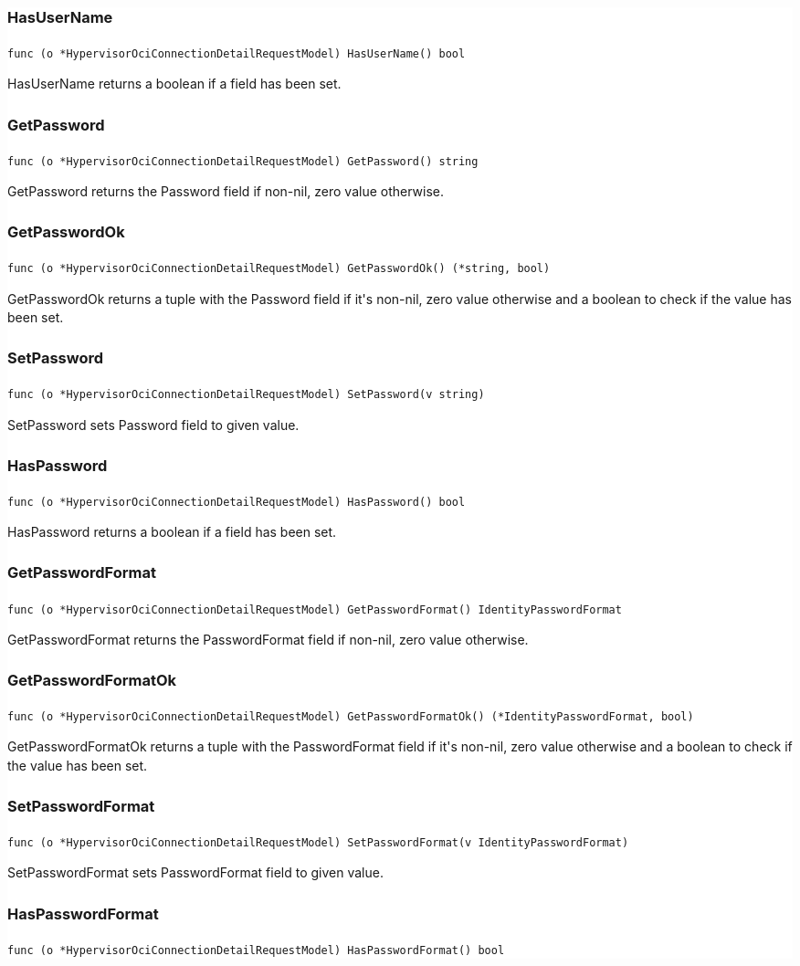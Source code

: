 ### HasUserName

`func (o *HypervisorOciConnectionDetailRequestModel) HasUserName() bool`

HasUserName returns a boolean if a field has been set.

### GetPassword

`func (o *HypervisorOciConnectionDetailRequestModel) GetPassword() string`

GetPassword returns the Password field if non-nil, zero value otherwise.

### GetPasswordOk

`func (o *HypervisorOciConnectionDetailRequestModel) GetPasswordOk() (*string, bool)`

GetPasswordOk returns a tuple with the Password field if it's non-nil, zero value otherwise
and a boolean to check if the value has been set.

### SetPassword

`func (o *HypervisorOciConnectionDetailRequestModel) SetPassword(v string)`

SetPassword sets Password field to given value.

### HasPassword

`func (o *HypervisorOciConnectionDetailRequestModel) HasPassword() bool`

HasPassword returns a boolean if a field has been set.

### GetPasswordFormat

`func (o *HypervisorOciConnectionDetailRequestModel) GetPasswordFormat() IdentityPasswordFormat`

GetPasswordFormat returns the PasswordFormat field if non-nil, zero value otherwise.

### GetPasswordFormatOk

`func (o *HypervisorOciConnectionDetailRequestModel) GetPasswordFormatOk() (*IdentityPasswordFormat, bool)`

GetPasswordFormatOk returns a tuple with the PasswordFormat field if it's non-nil, zero value otherwise
and a boolean to check if the value has been set.

### SetPasswordFormat

`func (o *HypervisorOciConnectionDetailRequestModel) SetPasswordFormat(v IdentityPasswordFormat)`

SetPasswordFormat sets PasswordFormat field to given value.

### HasPasswordFormat

`func (o *HypervisorOciConnectionDetailRequestModel) HasPasswordFormat() bool`
